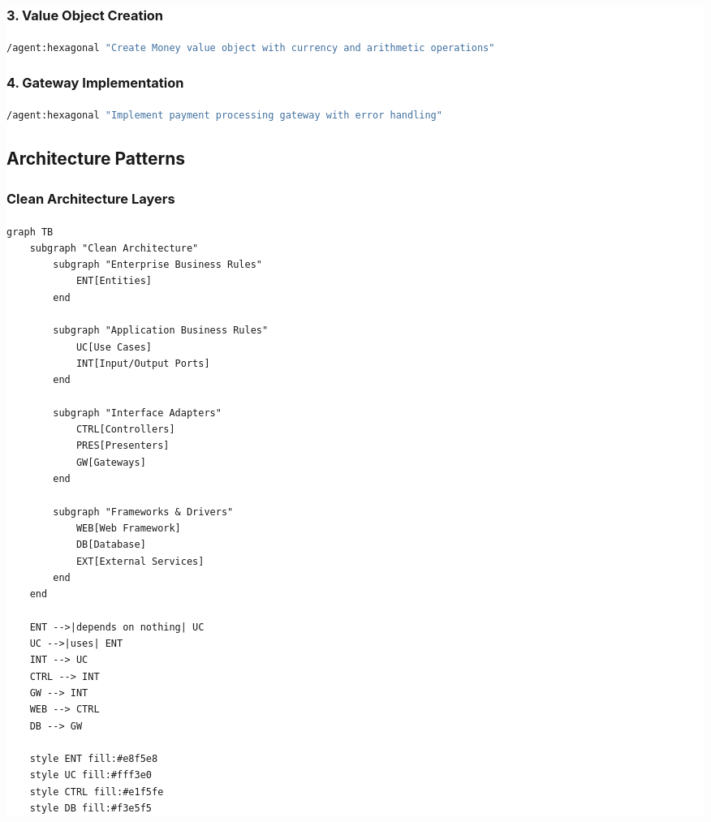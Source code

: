 ### 3. Value Object Creation
```bash
/agent:hexagonal "Create Money value object with currency and arithmetic operations"
```

### 4. Gateway Implementation
```bash
/agent:hexagonal "Implement payment processing gateway with error handling"
```

## Architecture Patterns

### Clean Architecture Layers

```mermaid
graph TB
    subgraph "Clean Architecture"
        subgraph "Enterprise Business Rules"
            ENT[Entities]
        end
        
        subgraph "Application Business Rules"
            UC[Use Cases]
            INT[Input/Output Ports]
        end
        
        subgraph "Interface Adapters"
            CTRL[Controllers]
            PRES[Presenters]
            GW[Gateways]
        end
        
        subgraph "Frameworks & Drivers"
            WEB[Web Framework]
            DB[Database]
            EXT[External Services]
        end
    end
    
    ENT -->|depends on nothing| UC
    UC -->|uses| ENT
    INT --> UC
    CTRL --> INT
    GW --> INT
    WEB --> CTRL
    DB --> GW
    
    style ENT fill:#e8f5e8
    style UC fill:#fff3e0
    style CTRL fill:#e1f5fe
    style DB fill:#f3e5f5
```
